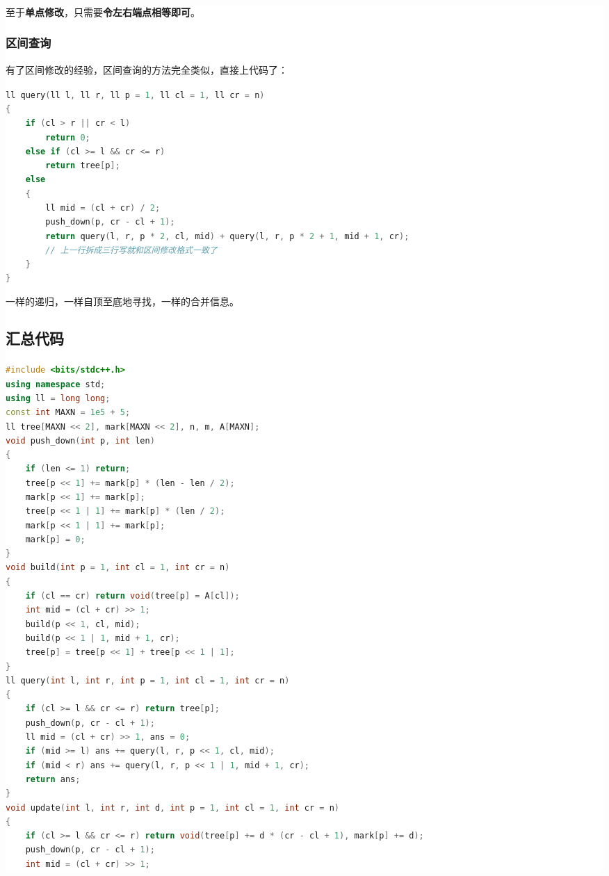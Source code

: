 至于**单点修改**，只需要**令左右端点相等即可**。

### 区间查询

有了区间修改的经验，区间查询的方法完全类似，直接上代码了：

```cpp
ll query(ll l, ll r, ll p = 1, ll cl = 1, ll cr = n)
{
    if (cl > r || cr < l)
        return 0;
    else if (cl >= l && cr <= r)
        return tree[p];
    else
    {
        ll mid = (cl + cr) / 2;
        push_down(p, cr - cl + 1);
        return query(l, r, p * 2, cl, mid) + query(l, r, p * 2 + 1, mid + 1, cr); 
        // 上一行拆成三行写就和区间修改格式一致了
    }
}

```

一样的递归，一样自顶至底地寻找，一样的合并信息。

## 汇总代码

```cpp
#include <bits/stdc++.h>
using namespace std;
using ll = long long;
const int MAXN = 1e5 + 5;
ll tree[MAXN << 2], mark[MAXN << 2], n, m, A[MAXN];
void push_down(int p, int len)
{
    if (len <= 1) return;
    tree[p << 1] += mark[p] * (len - len / 2);
    mark[p << 1] += mark[p];
    tree[p << 1 | 1] += mark[p] * (len / 2);
    mark[p << 1 | 1] += mark[p];
    mark[p] = 0;
}
void build(int p = 1, int cl = 1, int cr = n)
{
    if (cl == cr) return void(tree[p] = A[cl]);
    int mid = (cl + cr) >> 1;
    build(p << 1, cl, mid);
    build(p << 1 | 1, mid + 1, cr);
    tree[p] = tree[p << 1] + tree[p << 1 | 1];
}
ll query(int l, int r, int p = 1, int cl = 1, int cr = n)
{
    if (cl >= l && cr <= r) return tree[p];
    push_down(p, cr - cl + 1);
    ll mid = (cl + cr) >> 1, ans = 0;
    if (mid >= l) ans += query(l, r, p << 1, cl, mid);
    if (mid < r) ans += query(l, r, p << 1 | 1, mid + 1, cr);
    return ans;
}
void update(int l, int r, int d, int p = 1, int cl = 1, int cr = n)
{
    if (cl >= l && cr <= r) return void(tree[p] += d * (cr - cl + 1), mark[p] += d);
    push_down(p, cr - cl + 1);
    int mid = (cl + cr) >> 1;
```